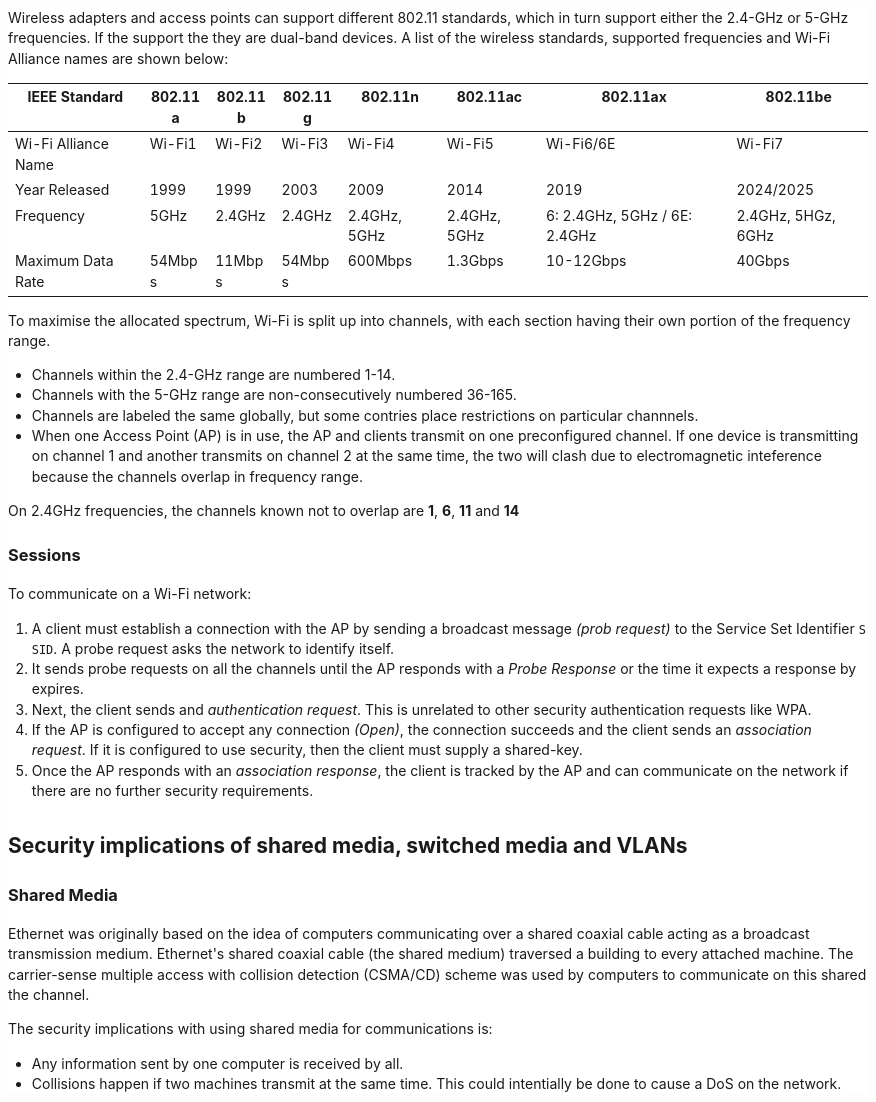 Wireless adapters and access points can support different 802.11 standards, which in turn support either the 2.4-GHz or 5-GHz frequencies. If the support the they are dual-band devices. A list of the wireless standards, supported frequencies and Wi-Fi Alliance names are shown below:

|IEEE Standard|802.11a|802.11b|802.11g|802.11n|802.11ac|802.11ax|802.11be|
|-------------|-------|-------|-------|-------|--------|--------|--------|
|Wi-Fi Alliance Name|Wi-Fi1|Wi-Fi2|Wi-Fi3|Wi-Fi4|Wi-Fi5|Wi-Fi6/6E|Wi-Fi7|
|Year Released|1999|1999|2003|2009|2014|2019|2024/2025|
|Frequency|5GHz|2.4GHz|2.4GHz|2.4GHz, 5GHz|2.4GHz, 5GHz|6: 2.4GHz, 5GHz / 6E: 2.4GHz|2.4GHz, 5HGz, 6GHz|
|Maximum Data Rate|54Mbps|11Mbps|54Mbps|600Mbps|1.3Gbps|10-12Gbps|40Gbps|

To maximise the allocated spectrum, Wi-Fi is split up into channels, with each section having their own portion of the frequency range. 
- Channels within the 2.4-GHz range are numbered 1-14.
- Channels with the 5-GHz range are non-consecutively numbered 36-165.
- Channels are labeled the same globally, but some contries place restrictions on particular channnels.
- When one Access Point (AP) is in use, the AP and clients transmit on one preconfigured channel. If one device is transmitting on channel 1 and another transmits on channel 2 at the same time, the two will clash due to electromagnetic inteference because the channels overlap in frequency range.

On 2.4GHz frequencies, the channels known not to overlap are **1**, **6**, **11** and **14**

### Sessions

To communicate on a Wi-Fi network:
1. A client must establish a connection with the AP by sending a broadcast message *(prob request)* to the Service Set Identifier `SSID`. A probe request asks the network  to identify itself.
2. It sends probe requests on all the channels until the AP responds with a *Probe Response* or the time it expects a response by expires.
3. Next, the client sends and *authentication request*. This is unrelated to other security authentication requests like WPA.
4. If the AP is configured to accept any connection *(Open)*, the connection succeeds and the client sends an *association request*. If it is configured to use security, then the client must supply a shared-key.
5. Once the AP responds with an *association response*, the client is tracked by the AP and can communicate on the network if there are no further security requirements.

## Security implications of shared media, switched media and VLANs

### Shared Media

Ethernet was originally based on the idea of computers communicating over a shared coaxial cable acting as a broadcast transmission medium. Ethernet's shared coaxial cable (the shared medium) traversed a building to every attached machine. The carrier-sense multiple access with collision detection (CSMA/CD) scheme was used by computers to communicate on this shared the channel. 

The security implications with using shared media for communications is:
- Any information sent by one computer is received by all.
- Collisions happen if two machines transmit at the same time. This could intentially be done to cause a DoS on the network.
